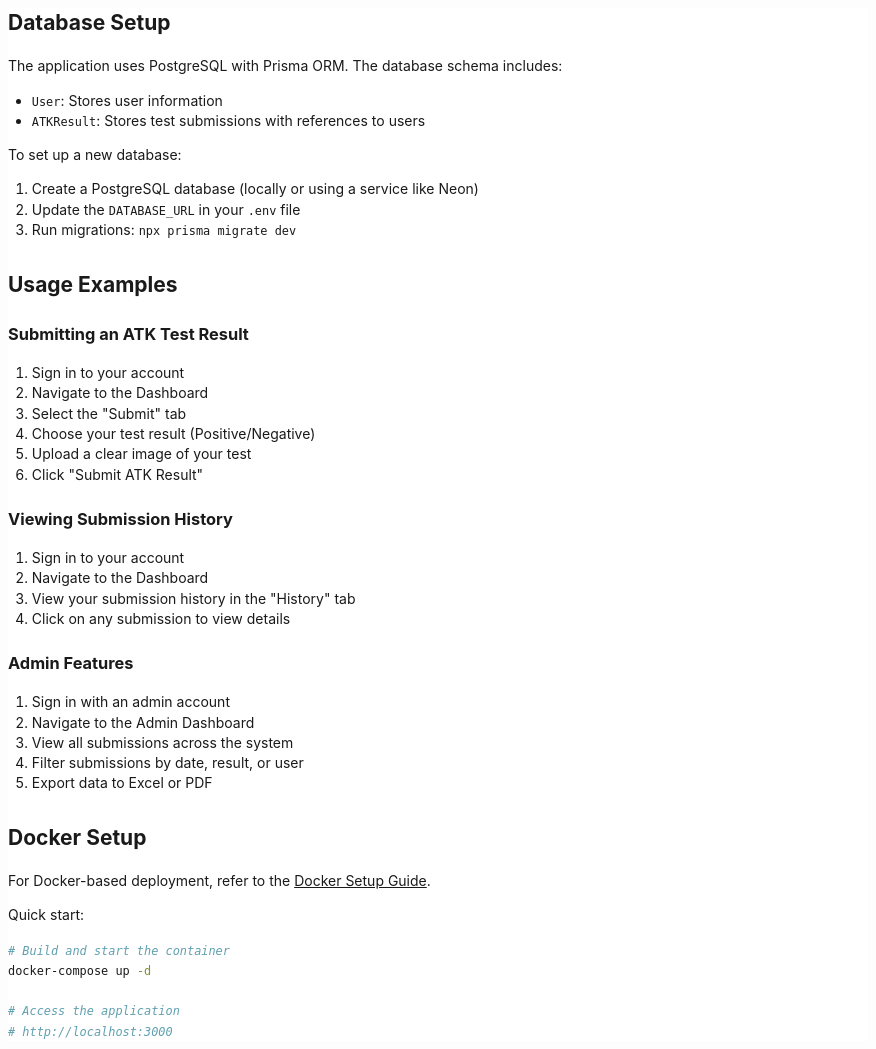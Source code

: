 ## Database Setup

The application uses PostgreSQL with Prisma ORM. The database schema includes:

- `User`: Stores user information
- `ATKResult`: Stores test submissions with references to users

To set up a new database:

1. Create a PostgreSQL database (locally or using a service like Neon)
2. Update the `DATABASE_URL` in your `.env` file
3. Run migrations: `npx prisma migrate dev`

## Usage Examples

### Submitting an ATK Test Result

1. Sign in to your account
2. Navigate to the Dashboard
3. Select the "Submit" tab
4. Choose your test result (Positive/Negative)
5. Upload a clear image of your test
6. Click "Submit ATK Result"

### Viewing Submission History

1. Sign in to your account
2. Navigate to the Dashboard
3. View your submission history in the "History" tab
4. Click on any submission to view details

### Admin Features

1. Sign in with an admin account
2. Navigate to the Admin Dashboard
3. View all submissions across the system
4. Filter submissions by date, result, or user
5. Export data to Excel or PDF

## Docker Setup

For Docker-based deployment, refer to the [Docker Setup Guide](README.docker.md).

Quick start:

```bash
# Build and start the container
docker-compose up -d

# Access the application
# http://localhost:3000
```
